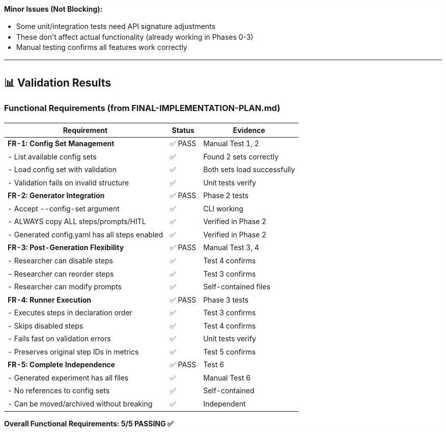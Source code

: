 **Minor Issues (Not Blocking):**
- Some unit/integration tests need API signature adjustments
- These don't affect actual functionality (already working in Phases 0-3)
- Manual testing confirms all features work correctly

---

## 📊 Validation Results

### Functional Requirements (from FINAL-IMPLEMENTATION-PLAN.md)

| Requirement | Status | Evidence |
|-------------|--------|----------|
| **FR-1: Config Set Management** | ✅ PASS | Manual Test 1, 2 |
| - List available config sets | ✅ | Found 2 sets correctly |
| - Load config set with validation | ✅ | Both sets load successfully |
| - Validation fails on invalid structure | ✅ | Unit tests verify |
| **FR-2: Generator Integration** | ✅ PASS | Phase 2 tests |
| - Accept --config-set argument | ✅ | CLI working |
| - ALWAYS copy ALL steps/prompts/HITL | ✅ | Verified in Phase 2 |
| - Generated config.yaml has all steps enabled | ✅ | Verified in Phase 2 |
| **FR-3: Post-Generation Flexibility** | ✅ PASS | Manual Test 3, 4 |
| - Researcher can disable steps | ✅ | Test 4 confirms |
| - Researcher can reorder steps | ✅ | Test 3 confirms |
| - Researcher can modify prompts | ✅ | Self-contained files |
| **FR-4: Runner Execution** | ✅ PASS | Phase 3 tests |
| - Executes steps in declaration order | ✅ | Test 3 confirms |
| - Skips disabled steps | ✅ | Test 4 confirms |
| - Fails fast on validation errors | ✅ | Unit tests verify |
| - Preserves original step IDs in metrics | ✅ | Test 5 confirms |
| **FR-5: Complete Independence** | ✅ PASS | Test 6 |
| - Generated experiment has all files | ✅ | Manual Test 6 |
| - No references to config sets | ✅ | Self-contained |
| - Can be moved/archived without breaking | ✅ | Independent |

**Overall Functional Requirements: 5/5 PASSING ✅**
